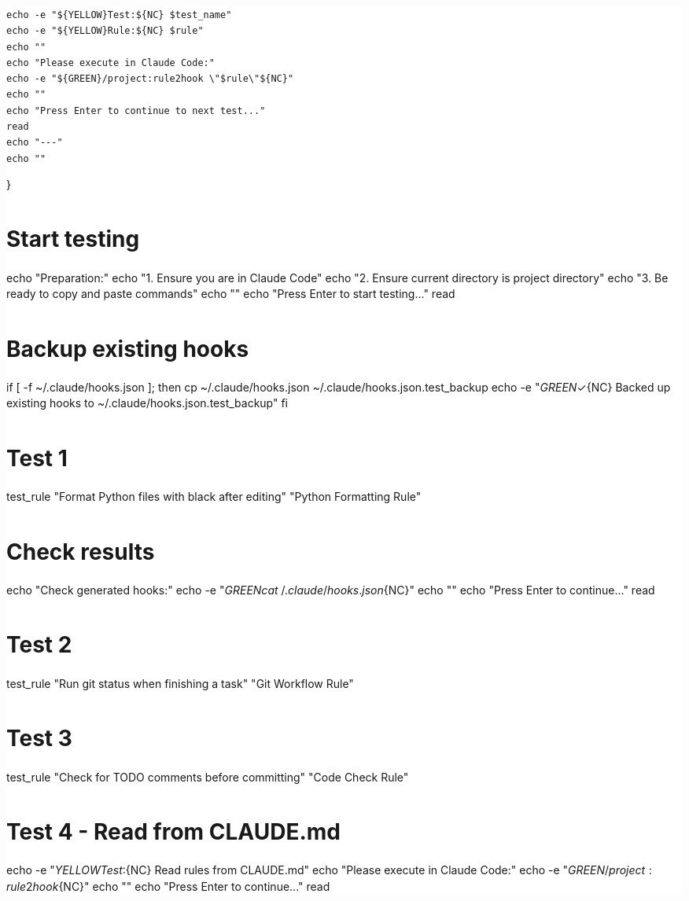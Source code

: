     echo -e "${YELLOW}Test:${NC} $test_name"
    echo -e "${YELLOW}Rule:${NC} $rule"
    echo ""
    echo "Please execute in Claude Code:"
    echo -e "${GREEN}/project:rule2hook \"$rule\"${NC}"
    echo ""
    echo "Press Enter to continue to next test..."
    read
    echo "---"
    echo ""
}

# Start testing
echo "Preparation:"
echo "1. Ensure you are in Claude Code"
echo "2. Ensure current directory is project directory"
echo "3. Be ready to copy and paste commands"
echo ""
echo "Press Enter to start testing..."
read

# Backup existing hooks
if [ -f ~/.claude/hooks.json ]; then
    cp ~/.claude/hooks.json ~/.claude/hooks.json.test_backup
    echo -e "${GREEN}✓${NC} Backed up existing hooks to ~/.claude/hooks.json.test_backup"
fi

# Test 1
test_rule "Format Python files with black after editing" "Python Formatting Rule"

# Check results
echo "Check generated hooks:"
echo -e "${GREEN}cat ~/.claude/hooks.json${NC}"
echo ""
echo "Press Enter to continue..."
read

# Test 2
test_rule "Run git status when finishing a task" "Git Workflow Rule"

# Test 3
test_rule "Check for TODO comments before committing" "Code Check Rule"

# Test 4 - Read from CLAUDE.md
echo -e "${YELLOW}Test:${NC} Read rules from CLAUDE.md"
echo "Please execute in Claude Code:"
echo -e "${GREEN}/project:rule2hook${NC}"
echo ""
echo "Press Enter to continue..."
read


[homepage]: https://www.contributor-covenant.org